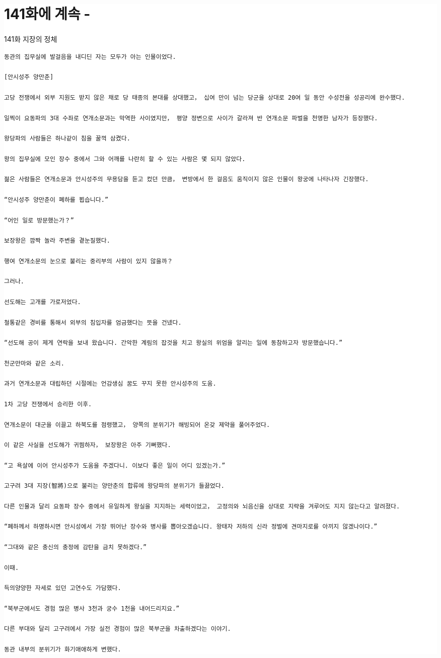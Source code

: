 # 141화에 계속 -

141화 지장의 정체

	동관의 집무실에 발걸음을 내디딘 자는 모두가 아는 인물이었다.

	[안시성주 양만춘]

	고당 전쟁에서 외부 지원도 받지 않은 채로 당 태종의 본대를 상대했고， 십여 만이 넘는 당군을 상대로 20여 일 동안 수성전을 성공리에 완수했다.

	일찍이 요동파의 3대 수좌로 연개소문과는 막역한 사이였지만， 평양 정변으로 사이가 갈라져 반 연개소문 파벌을 천명한 남자가 등장했다.

	왕당파의 사람들은 하나같이 침을 꿀꺽 삼켰다.

	왕의 집무실에 모인 장수 중에서 그와 어깨를 나란히 할 수 있는 사람은 몇 되지 않았다.

	젊은 사람들은 연개소문과 안시성주의 무용담을 듣고 컸던 만큼， 변방에서 한 걸음도 움직이지 않은 인물이 왕궁에 나타나자 긴장했다.

	“안시성주 양만춘이 폐하를 뵙습니다.”

	“어인 일로 방문했는가？”

	보장왕은 깜짝 놀라 주변을 곁눈질했다.

	행여 연개소문의 눈으로 불리는 중리부의 사람이 있지 않을까？

	그러나.

	선도해는 고개를 가로저었다.

	철통같은 경비를 통해서 외부의 침입자를 엄금했다는 뜻을 건넸다.

	“선도해 공이 제게 연락을 보내 왔습니다. 간악한 계림의 잡것을 치고 왕실의 위엄을 알리는 일에 동참하고자 방문했습니다.”

	천군만마와 같은 소리.

	과거 연개소문과 대립하던 시절에는 언감생심 꿈도 꾸지 못한 안시성주의 도움.

	1차 고당 전쟁에서 승리한 이후.

	연개소문이 대군을 이끌고 하북도를 점령했고， 양쪽의 분위기가 해빙되어 온갖 제약을 풀어주었다.

	이 같은 사실을 선도해가 귀띔하자， 보장왕은 아주 기뻐했다.

	“고 욕살에 이어 안시성주가 도움을 주겠다니. 이보다 좋은 일이 어디 있겠는가.”

	고구려 3대 지장(智將)으로 불리는 양만춘의 합류에 왕당파의 분위기가 들끓었다.

	다른 인물과 달리 요동파 장수 중에서 유일하게 왕실을 지지하는 세력이었고， 고정의와 뇌음신을 상대로 지략을 겨루어도 지지 않는다고 알려졌다.

	“폐하께서 하명하시면 안시성에서 가장 뛰어난 장수와 병사를 뽑아오겠습니다. 왕태자 저하의 신라 정벌에 견마지로를 아끼지 않겠나이다.”

	“그대와 같은 충신의 충정에 감탄을 금치 못하겠다.”

	이때.

	득의양양한 자세로 있던 고연수도 가담했다.

	“북부군에서도 경험 많은 병사 3천과 궁수 1천을 내어드리지요.”

	다른 부대와 달리 고구려에서 가장 실전 경험이 많은 북부군을 차출하겠다는 이야기.

	동관 내부의 분위기가 화기애애하게 변했다.
